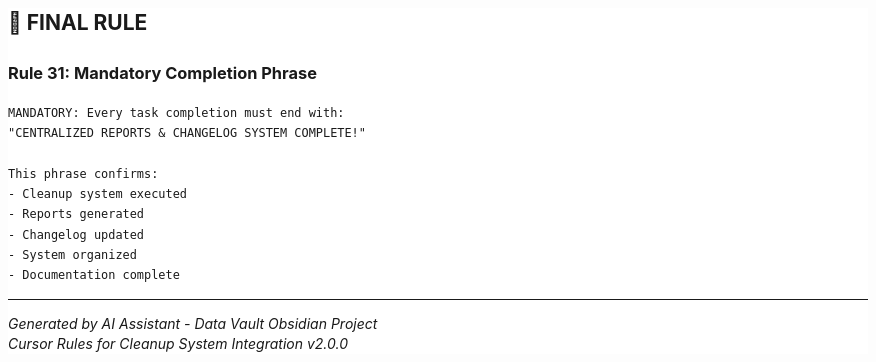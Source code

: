 ## 🎉 **FINAL RULE**

### **Rule 31: Mandatory Completion Phrase**
```
MANDATORY: Every task completion must end with:
"CENTRALIZED REPORTS & CHANGELOG SYSTEM COMPLETE!"

This phrase confirms:
- Cleanup system executed
- Reports generated
- Changelog updated
- System organized
- Documentation complete
```

---

*Generated by AI Assistant - Data Vault Obsidian Project*  
*Cursor Rules for Cleanup System Integration v2.0.0*
